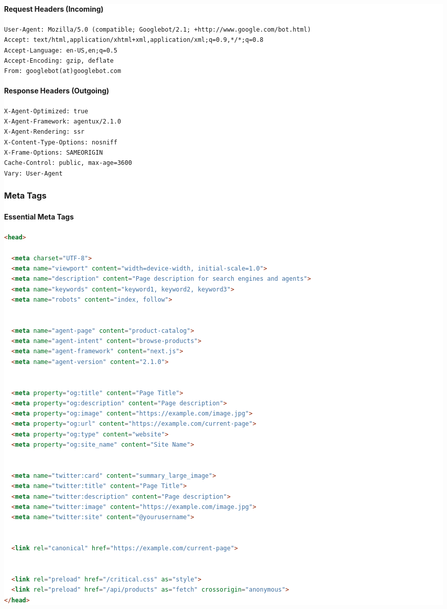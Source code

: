 #### Request Headers (Incoming)

```http
User-Agent: Mozilla/5.0 (compatible; Googlebot/2.1; +http://www.google.com/bot.html)
Accept: text/html,application/xhtml+xml,application/xml;q=0.9,*/*;q=0.8
Accept-Language: en-US,en;q=0.5
Accept-Encoding: gzip, deflate
From: googlebot(at)googlebot.com
```

#### Response Headers (Outgoing)

```http
X-Agent-Optimized: true
X-Agent-Framework: agentux/2.1.0
X-Agent-Rendering: ssr
X-Content-Type-Options: nosniff
X-Frame-Options: SAMEORIGIN
Cache-Control: public, max-age=3600
Vary: User-Agent
```

### Meta Tags

#### Essential Meta Tags

```html
<head>
  
  <meta charset="UTF-8">
  <meta name="viewport" content="width=device-width, initial-scale=1.0">
  <meta name="description" content="Page description for search engines and agents">
  <meta name="keywords" content="keyword1, keyword2, keyword3">
  <meta name="robots" content="index, follow">
  
  
  <meta name="agent-page" content="product-catalog">
  <meta name="agent-intent" content="browse-products">
  <meta name="agent-framework" content="next.js">
  <meta name="agent-version" content="2.1.0">
  
  
  <meta property="og:title" content="Page Title">
  <meta property="og:description" content="Page description">
  <meta property="og:image" content="https://example.com/image.jpg">
  <meta property="og:url" content="https://example.com/current-page">
  <meta property="og:type" content="website">
  <meta property="og:site_name" content="Site Name">
  
  
  <meta name="twitter:card" content="summary_large_image">
  <meta name="twitter:title" content="Page Title">
  <meta name="twitter:description" content="Page description">
  <meta name="twitter:image" content="https://example.com/image.jpg">
  <meta name="twitter:site" content="@yourusername">
  
  
  <link rel="canonical" href="https://example.com/current-page">
  
  
  <link rel="preload" href="/critical.css" as="style">
  <link rel="preload" href="/api/products" as="fetch" crossorigin="anonymous">
</head>
```
